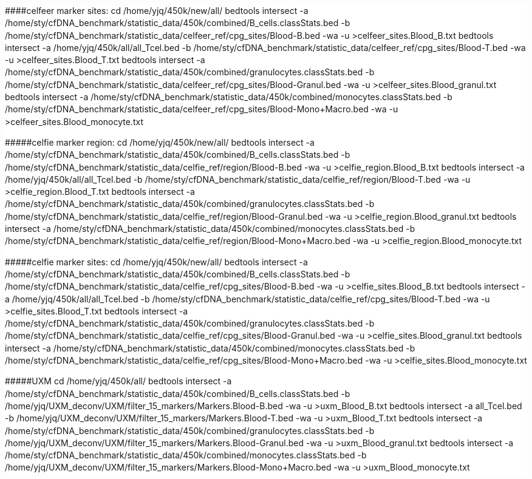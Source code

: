 ####celfeer marker sites:
cd /home/yjq/450k/new/all/
bedtools intersect -a /home/sty/cfDNA_benchmark/statistic_data/450k/combined/B_cells.classStats.bed -b /home/sty/cfDNA_benchmark/statistic_data/celfeer_ref/cpg_sites/Blood-B.bed -wa -u >celfeer_sites.Blood_B.txt
bedtools intersect -a /home/yjq/450k/all/all_Tcel.bed -b /home/sty/cfDNA_benchmark/statistic_data/celfeer_ref/cpg_sites/Blood-T.bed -wa -u >celfeer_sites.Blood_T.txt
bedtools intersect -a /home/sty/cfDNA_benchmark/statistic_data/450k/combined/granulocytes.classStats.bed -b /home/sty/cfDNA_benchmark/statistic_data/celfeer_ref/cpg_sites/Blood-Granul.bed  -wa -u >celfeer_sites.Blood_granul.txt
bedtools intersect -a /home/sty/cfDNA_benchmark/statistic_data/450k/combined/monocytes.classStats.bed -b /home/sty/cfDNA_benchmark/statistic_data/celfeer_ref/cpg_sites/Blood-Mono+Macro.bed  -wa -u >celfeer_sites.Blood_monocyte.txt


#####celfie marker region:
cd /home/yjq/450k/new/all/
bedtools intersect -a /home/sty/cfDNA_benchmark/statistic_data/450k/combined/B_cells.classStats.bed -b /home/sty/cfDNA_benchmark/statistic_data/celfie_ref/region/Blood-B.bed -wa -u >celfie_region.Blood_B.txt
bedtools intersect -a /home/yjq/450k/all/all_Tcel.bed -b /home/sty/cfDNA_benchmark/statistic_data/celfie_ref/region/Blood-T.bed -wa -u >celfie_region.Blood_T.txt
bedtools intersect -a /home/sty/cfDNA_benchmark/statistic_data/450k/combined/granulocytes.classStats.bed -b /home/sty/cfDNA_benchmark/statistic_data/celfie_ref/region/Blood-Granul.bed  -wa -u >celfie_region.Blood_granul.txt
bedtools intersect -a /home/sty/cfDNA_benchmark/statistic_data/450k/combined/monocytes.classStats.bed -b /home/sty/cfDNA_benchmark/statistic_data/celfie_ref/region/Blood-Mono+Macro.bed  -wa -u >celfie_region.Blood_monocyte.txt

#####celfie marker sites:
cd /home/yjq/450k/new/all/
bedtools intersect -a /home/sty/cfDNA_benchmark/statistic_data/450k/combined/B_cells.classStats.bed -b /home/sty/cfDNA_benchmark/statistic_data/celfie_ref/cpg_sites/Blood-B.bed -wa -u >celfie_sites.Blood_B.txt
bedtools intersect -a /home/yjq/450k/all/all_Tcel.bed -b /home/sty/cfDNA_benchmark/statistic_data/celfie_ref/cpg_sites/Blood-T.bed -wa -u >celfie_sites.Blood_T.txt
bedtools intersect -a /home/sty/cfDNA_benchmark/statistic_data/450k/combined/granulocytes.classStats.bed -b /home/sty/cfDNA_benchmark/statistic_data/celfie_ref/cpg_sites/Blood-Granul.bed  -wa -u >celfie_sites.Blood_granul.txt
bedtools intersect -a /home/sty/cfDNA_benchmark/statistic_data/450k/combined/monocytes.classStats.bed -b /home/sty/cfDNA_benchmark/statistic_data/celfie_ref/cpg_sites/Blood-Mono+Macro.bed  -wa -u >celfie_sites.Blood_monocyte.txt

#####UXM
cd /home/yjq/450k/all/
bedtools intersect -a /home/sty/cfDNA_benchmark/statistic_data/450k/combined/B_cells.classStats.bed -b /home/yjq/UXM_deconv/UXM/filter_15_markers/Markers.Blood-B.bed -wa -u >uxm_Blood_B.txt
bedtools intersect -a all_Tcel.bed -b /home/yjq/UXM_deconv/UXM/filter_15_markers/Markers.Blood-T.bed -wa -u >uxm_Blood_T.txt
bedtools intersect -a /home/sty/cfDNA_benchmark/statistic_data/450k/combined/granulocytes.classStats.bed -b /home/yjq/UXM_deconv/UXM/filter_15_markers/Markers.Blood-Granul.bed  -wa -u >uxm_Blood_granul.txt
bedtools intersect -a /home/sty/cfDNA_benchmark/statistic_data/450k/combined/monocytes.classStats.bed -b /home/yjq/UXM_deconv/UXM/filter_15_markers/Markers.Blood-Mono+Macro.bed  -wa -u >uxm_Blood_monocyte.txt
